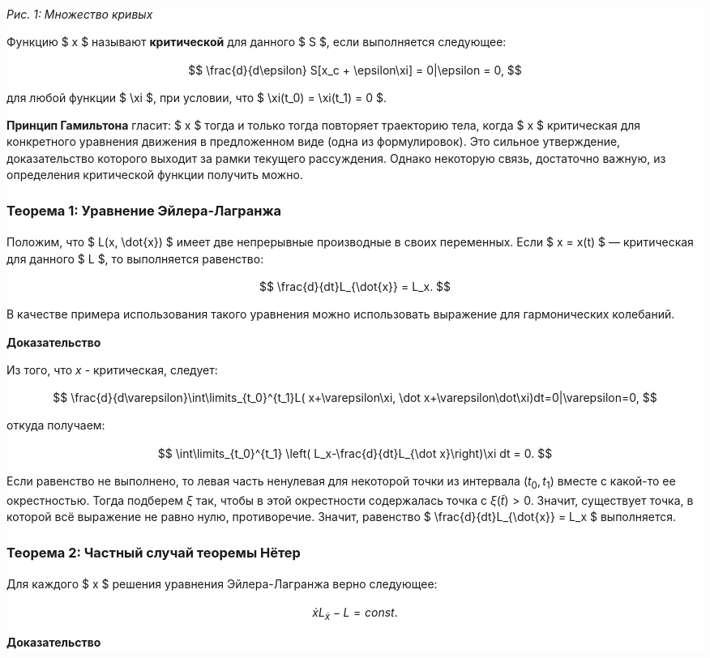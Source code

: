 *Рис. 1: Множество кривых*

Функцию $ x $ называют **критической** для данного $ S $, если выполняется следующее:

$$
\frac{d}{d\epsilon} S[x_c + \epsilon\xi] = 0|\epsilon = 0,
$$

для любой функции $ \xi $, при условии, что $ \xi(t_0) = \xi(t_1) = 0 $.

**Принцип Гамильтона** гласит: $ x $ тогда и только тогда повторяет траекторию тела, когда $ x $ критическая для конкретного уравнения движения в предложенном виде (одна из формулировок). Это сильное утверждение, доказательство которого выходит за рамки текущего
рассуждения. Однако некоторую связь, достаточно важную, из определения критической
функции получить можно.

### Теорема 1: Уравнение Эйлера-Лагранжа

Положим, что $ L(x, \dot{x}) $ имеет две непрерывные производные в своих переменных. Если $ x = x(t) $ — критическая для данного $ L $, то выполняется равенство:

$$
\frac{d}{dt}L_{\dot{x}} = L_x.
$$

В качестве примера использования такого уравнения можно использовать выражение для
гармонических колебаний.

**Доказательство**

Из того, что $x$ - критическая, следует:

$$
\frac{d}{d\varepsilon}\int\limits_{t_0}^{t_1}L( x+\varepsilon\xi, \dot x+\varepsilon\dot\xi)dt=0|\varepsilon=0,
$$

откуда получаем:

$$
\int\limits_{t_0}^{t_1} \left( L_x-\frac{d}{dt}L_{\dot x}\right)\xi dt = 0.
$$

Если равенство не выполнено, то левая часть ненулевая для некоторой точки из интервала $(t_0, t_1)$ вместе с какой-то ее окрестностью. Тогда подберем $\xi$ так, чтобы в этой окрестности содержалась точка с $\xi(\tilde t)>0$. Значит, существует точка, в которой всё выражение не равно нулю, противоречие. Значит, равенство $ \frac{d}{dt}L_{\dot{x}} = L_x $ выполняется.

### Теорема 2: Частный случай теоремы Нётер

Для каждого $ x $ решения уравнения Эйлера-Лагранжа верно следующее:

$$
\dot xL_{\dot x} - L = const.
$$

**Доказательство**
